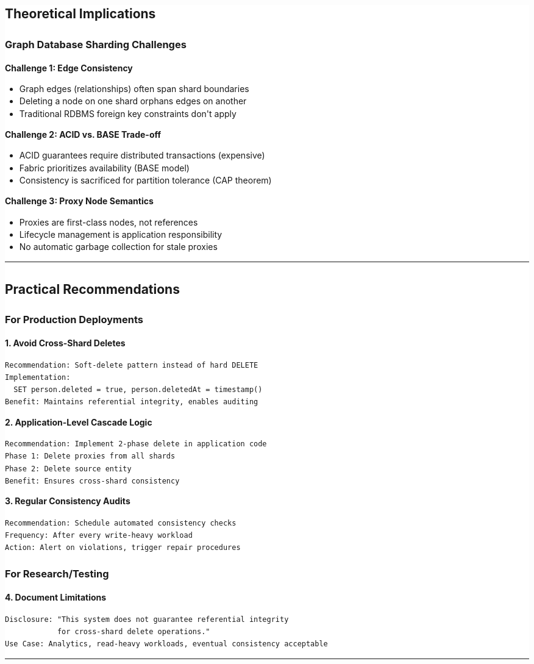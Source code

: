 
## Theoretical Implications

### Graph Database Sharding Challenges

**Challenge 1: Edge Consistency**
- Graph edges (relationships) often span shard boundaries
- Deleting a node on one shard orphans edges on another
- Traditional RDBMS foreign key constraints don't apply

**Challenge 2: ACID vs. BASE Trade-off**
- ACID guarantees require distributed transactions (expensive)
- Fabric prioritizes availability (BASE model)
- Consistency is sacrificed for partition tolerance (CAP theorem)

**Challenge 3: Proxy Node Semantics**
- Proxies are first-class nodes, not references
- Lifecycle management is application responsibility
- No automatic garbage collection for stale proxies

---

## Practical Recommendations

### For Production Deployments

**1. Avoid Cross-Shard Deletes**
```
Recommendation: Soft-delete pattern instead of hard DELETE
Implementation:
  SET person.deleted = true, person.deletedAt = timestamp()
Benefit: Maintains referential integrity, enables auditing
```

**2. Application-Level Cascade Logic**
```
Recommendation: Implement 2-phase delete in application code
Phase 1: Delete proxies from all shards
Phase 2: Delete source entity
Benefit: Ensures cross-shard consistency
```

**3. Regular Consistency Audits**
```
Recommendation: Schedule automated consistency checks
Frequency: After every write-heavy workload
Action: Alert on violations, trigger repair procedures
```

### For Research/Testing

**4. Document Limitations**
```
Disclosure: "This system does not guarantee referential integrity 
            for cross-shard delete operations."
Use Case: Analytics, read-heavy workloads, eventual consistency acceptable
```

---